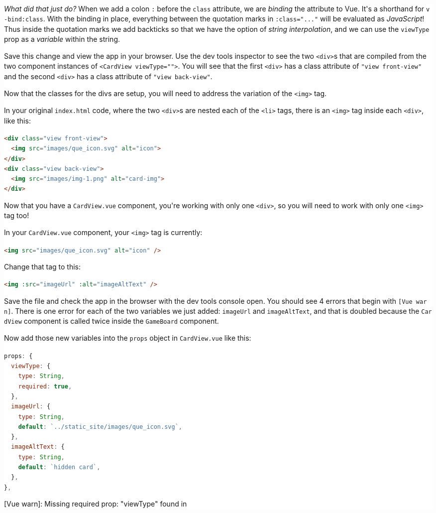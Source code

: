 *What did that just do?*
When we add a colon `:` before the `class` attribute, we are *binding* the attribute to Vue. It's a shorthand for `v-bind:class`. With the binding in place, everything between the quotation marks in `:class="..."` will be evaluated as _JavaScript_! Thus inside the quotation marks we add backticks so that we have the option of *string interpolation*, and we can use the `viewType` prop as a *variable* within the string.

Save this change and view the app in your browser. Use the dev tools inspector to see the two `<div>`s that are compiled from the two component instances of `<CardView viewType="">`. You will see that the first `<div>` has a class attribute of `"view front-view"` and the second `<div>` has a class attribute of `"view back-view"`.

Now that the classes for the divs are setup, you will need to address the variation of the `<img>` tag.

In your original `index.html` code, where the two `<div>`s are nested each of the `<li>` tags, there is an `<img>` tag inside each `<div>`, like this:
```html
<div class="view front-view">
  <img src="images/que_icon.svg" alt="icon">
</div>
<div class="view back-view">
  <img src="images/img-1.png" alt="card-img">
</div>
```

Now that you have a `CardView.vue` component, you're working with only one `<div>`, so you will need to work with only one `<img>` tag too!

In your `CardView.vue` component, your `<img>` tag is currently:
```html
<img src="images/que_icon.svg" alt="icon" />
```
Change that tag to this:
```html
<img :src="imageUrl" :alt="imageAltText" />
```

Save the file and check the app in the browser with the dev tools console open. You should see 4 errors that begin with `[Vue warn]`. There is one error for each of the two variables we just added: `imageUrl` and `imageAltText`, and that is doubled because the `CardView` component is called twice inside the `GameBoard` component.

Now add those new variables into the `props` object in `CardView.vue` like this:
```js
props: {
  viewType: {
    type: String,
    required: true,
  },
  imageUrl: {
    type: String,
    default: `../static_site/images/que_icon.svg`,
  },
  imageAltText: {
    type: String,
    default: `hidden card`,
  },
},
```


[Vue warn]: Missing required prop: "viewType" found in